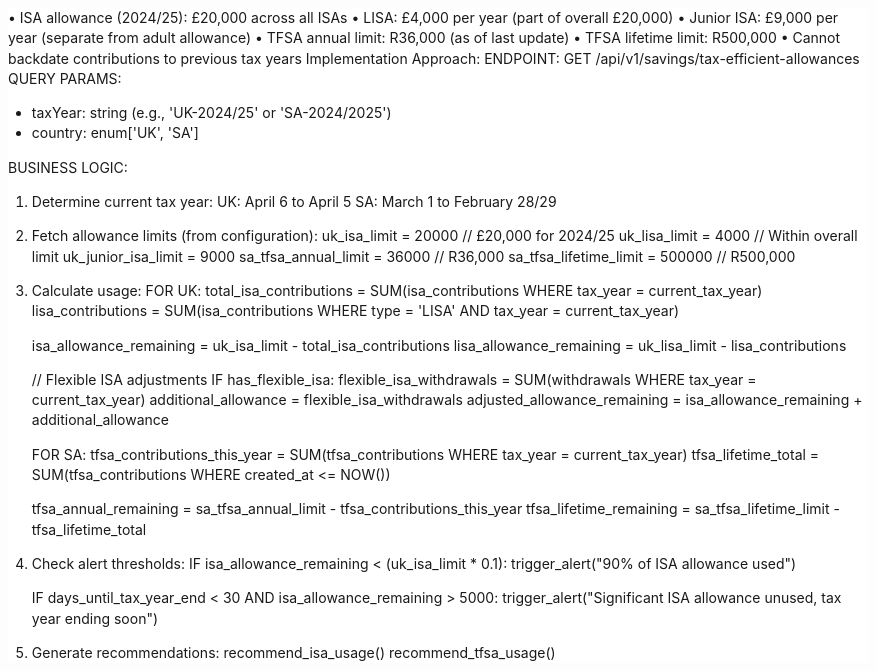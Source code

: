 •	ISA allowance (2024/25): £20,000 across all ISAs
•	LISA: £4,000 per year (part of overall £20,000)
•	Junior ISA: £9,000 per year (separate from adult allowance)
•	TFSA annual limit: R36,000 (as of last update)
•	TFSA lifetime limit: R500,000
•	Cannot backdate contributions to previous tax years
Implementation Approach:
ENDPOINT: GET /api/v1/savings/tax-efficient-allowances
QUERY PARAMS:
- taxYear: string (e.g., 'UK-2024/25' or 'SA-2024/2025')
- country: enum['UK', 'SA']

BUSINESS LOGIC:
1. Determine current tax year:
   UK: April 6 to April 5
   SA: March 1 to February 28/29

2. Fetch allowance limits (from configuration):
   uk_isa_limit = 20000  // £20,000 for 2024/25
   uk_lisa_limit = 4000  // Within overall limit
   uk_junior_isa_limit = 9000
   sa_tfsa_annual_limit = 36000  // R36,000
   sa_tfsa_lifetime_limit = 500000  // R500,000

3. Calculate usage:
   FOR UK:
     total_isa_contributions = SUM(isa_contributions WHERE tax_year = current_tax_year)
     lisa_contributions = SUM(isa_contributions WHERE type = 'LISA' AND tax_year = current_tax_year)
     
     isa_allowance_remaining = uk_isa_limit - total_isa_contributions
     lisa_allowance_remaining = uk_lisa_limit - lisa_contributions
     
     // Flexible ISA adjustments
     IF has_flexible_isa:
       flexible_isa_withdrawals = SUM(withdrawals WHERE tax_year = current_tax_year)
       additional_allowance = flexible_isa_withdrawals
       adjusted_allowance_remaining = isa_allowance_remaining + additional_allowance
   
   FOR SA:
     tfsa_contributions_this_year = SUM(tfsa_contributions WHERE tax_year = current_tax_year)
     tfsa_lifetime_total = SUM(tfsa_contributions WHERE created_at <= NOW())
     
     tfsa_annual_remaining = sa_tfsa_annual_limit - tfsa_contributions_this_year
     tfsa_lifetime_remaining = sa_tfsa_lifetime_limit - tfsa_lifetime_total

4. Check alert thresholds:
   IF isa_allowance_remaining < (uk_isa_limit * 0.1):
     trigger_alert("90% of ISA allowance used")
   
   IF days_until_tax_year_end < 30 AND isa_allowance_remaining > 5000:
     trigger_alert("Significant ISA allowance unused, tax year ending soon")

5. Generate recommendations:
   recommend_isa_usage()
   recommend_tfsa_usage()
